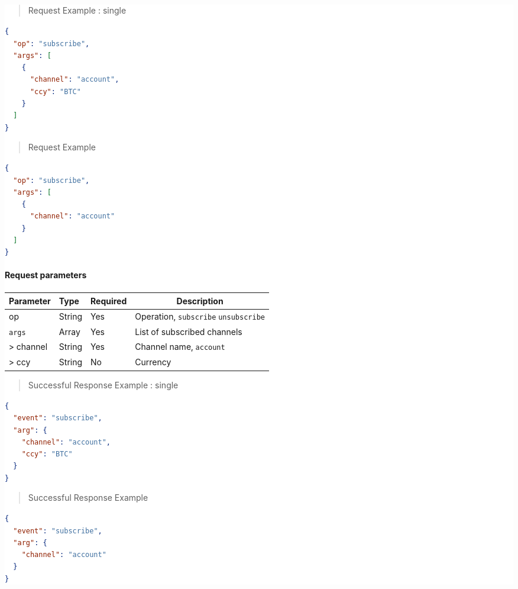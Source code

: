 > Request Example : single

```json
{
  "op": "subscribe",
  "args": [
    {
      "channel": "account",
      "ccy": "BTC"
    }
  ]
}
```

> Request Example

```json
{
  "op": "subscribe",
  "args": [
    {
      "channel": "account"
    }
  ]
}
```

#### Request parameters

| Parameter | Type   | Required | Description                          |
| :-------- | :----- | :------- | ------------------------------------ |
| op        | String | Yes      | Operation, `subscribe` `unsubscribe` |
| `args`    | Array  | Yes      | List of subscribed channels          |
| > channel | String | Yes      | Channel name, `account`              |
| > ccy     | String | No       | Currency                             |

> Successful Response Example : single

```json
{
  "event": "subscribe",
  "arg": {
    "channel": "account",
    "ccy": "BTC"
  }
}
```

> Successful Response Example

```json
{
  "event": "subscribe",
  "arg": {
    "channel": "account"
  }
}
```
